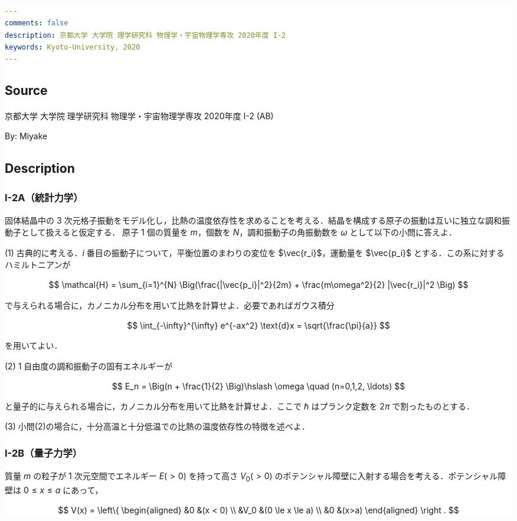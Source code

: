 ```yaml
---
comments: false
description: 京都大学 大学院 理学研究科 物理学・宇宙物理学専攻 2020年度 I-2
keywords: Kyoto-University, 2020
---
```


## **Source**
京都大学 大学院 理学研究科 物理学・宇宙物理学専攻 2020年度 I-2 (AB)

By: Miyake

## **Description**
### I-2A（統計力学）
固体結晶中の 3 次元格子振動をモデル化し，比熱の温度依存性を求めることを考える．結晶を構成する原子の振動は互いに独立な調和振動子として扱えると仮定する．
原子 1 個の質量を $m$，個数を $N$，調和振動子の角振動数を $\omega$ として以下の小問に答えよ．

(1) 古典的に考える．$i$ 番目の振動子について，平衡位置のまわりの変位を $\vec{r_i}$，運動量を $\vec{p_i}$ とする．この系に対するハミルトニアンが

$$
\mathcal{H} = \sum_{i=1}^{N} \Big(\frac{|\vec{p_i}|^2}{2m} + \frac{m\omega^2}{2} |\vec{r_i}|^2 \Big)
$$

で与えられる場合に，カノニカル分布を用いて比熱を計算せよ．必要であればガウス積分

$$
\int_{-\infty}^{\infty} e^{-ax^2} \text{d}x = \sqrt{\frac{\pi}{a}}
$$

を用いてよい．

(2) 1 自由度の調和振動子の固有エネルギーが

$$
E_n = \Big(n + \frac{1}{2} \Big)\hslash \omega \quad (n=0,1,2, \ldots)
$$

と量子的に与えられる場合に，カノニカル分布を用いて比熱を計算せよ．ここで $\hslash$ はプランク定数を $2\pi$ で割ったものとする．

(3) 小問(2)の場合に，十分高温と十分低温での比熱の温度依存性の特徴を述べよ．

### I-2B（量子力学）
質量 $m$ の粒子が $1$ 次元空間でエネルギー $E(> 0)$ を持って高さ $V_0(> 0)$ のポテンシャル障壁に入射する場合を考える．ポテンシャル障壁は $0 \le x \le a$ にあって，

$$
V(x) = \left\{
    \begin{aligned}
    &0 &(x < 0) \\
    &V_0 &(0 \le x \le a) \\
    &0 &(x>a)
    \end{aligned}
    \right .
$$
